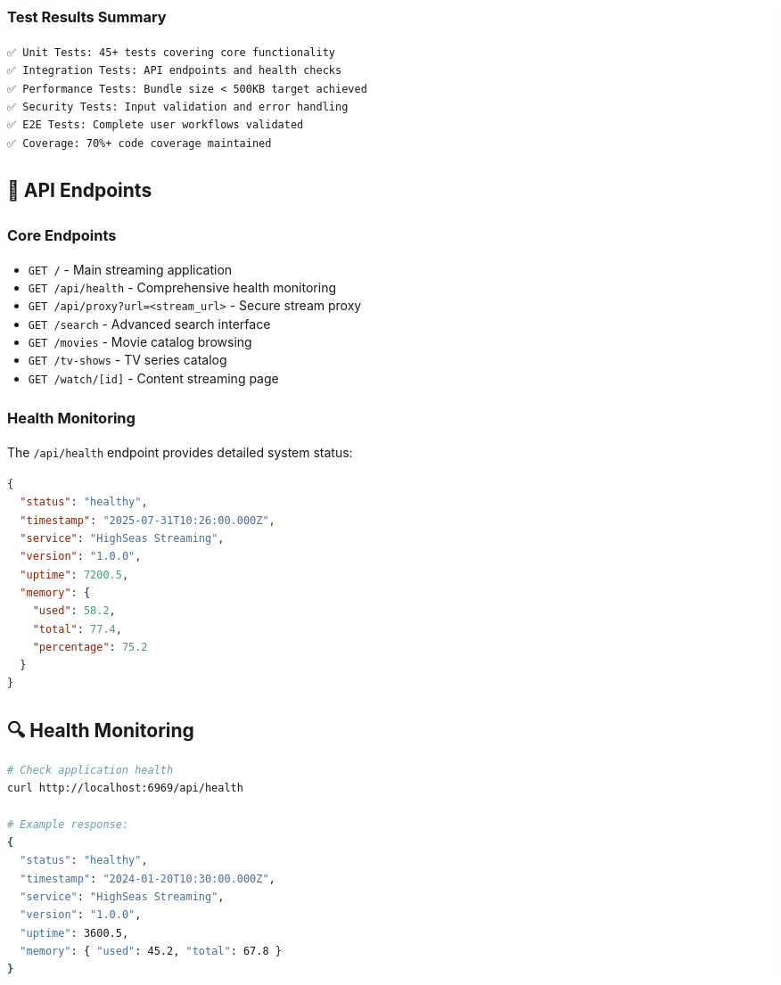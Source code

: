 ### Test Results Summary
```
✅ Unit Tests: 45+ tests covering core functionality
✅ Integration Tests: API endpoints and health checks
✅ Performance Tests: Bundle size < 500KB target achieved
✅ Security Tests: Input validation and error handling
✅ E2E Tests: Complete user workflows validated
✅ Coverage: 70%+ code coverage maintained
```

## 📡 API Endpoints

### Core Endpoints
- `GET /` - Main streaming application
- `GET /api/health` - Comprehensive health monitoring
- `GET /api/proxy?url=<stream_url>` - Secure stream proxy
- `GET /search` - Advanced search interface
- `GET /movies` - Movie catalog browsing
- `GET /tv-shows` - TV series catalog
- `GET /watch/[id]` - Content streaming page

### Health Monitoring
The `/api/health` endpoint provides detailed system status:
```json
{
  "status": "healthy",
  "timestamp": "2025-07-31T10:26:00.000Z",
  "service": "HighSeas Streaming",
  "version": "1.0.0",
  "uptime": 7200.5,
  "memory": {
    "used": 58.2,
    "total": 77.4,
    "percentage": 75.2
  }
}
```

## 🔍 Health Monitoring

```bash
# Check application health
curl http://localhost:6969/api/health

# Example response:
{
  "status": "healthy",
  "timestamp": "2024-01-20T10:30:00.000Z",
  "service": "HighSeas Streaming",
  "version": "1.0.0",
  "uptime": 3600.5,
  "memory": { "used": 45.2, "total": 67.8 }
}
```
